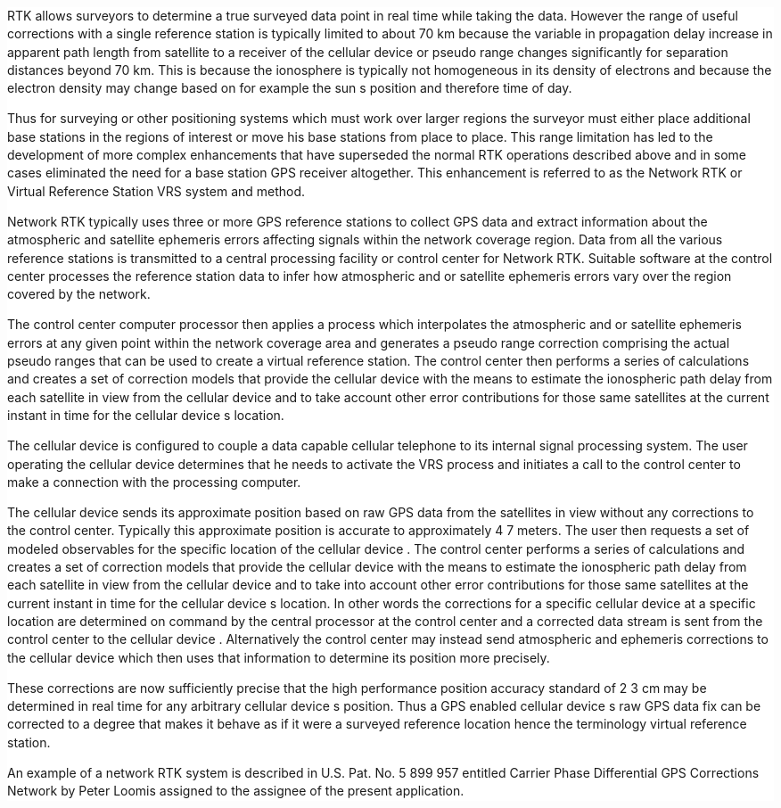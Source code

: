 RTK allows surveyors to determine a true surveyed data point in real time while taking the data. However the range of useful corrections with a single reference station is typically limited to about 70 km because the variable in propagation delay increase in apparent path length from satellite to a receiver of the cellular device or pseudo range changes significantly for separation distances beyond 70 km. This is because the ionosphere is typically not homogeneous in its density of electrons and because the electron density may change based on for example the sun s position and therefore time of day.

Thus for surveying or other positioning systems which must work over larger regions the surveyor must either place additional base stations in the regions of interest or move his base stations from place to place. This range limitation has led to the development of more complex enhancements that have superseded the normal RTK operations described above and in some cases eliminated the need for a base station GPS receiver altogether. This enhancement is referred to as the Network RTK or Virtual Reference Station VRS system and method.

Network RTK typically uses three or more GPS reference stations to collect GPS data and extract information about the atmospheric and satellite ephemeris errors affecting signals within the network coverage region. Data from all the various reference stations is transmitted to a central processing facility or control center for Network RTK. Suitable software at the control center processes the reference station data to infer how atmospheric and or satellite ephemeris errors vary over the region covered by the network.

The control center computer processor then applies a process which interpolates the atmospheric and or satellite ephemeris errors at any given point within the network coverage area and generates a pseudo range correction comprising the actual pseudo ranges that can be used to create a virtual reference station. The control center then performs a series of calculations and creates a set of correction models that provide the cellular device with the means to estimate the ionospheric path delay from each satellite in view from the cellular device and to take account other error contributions for those same satellites at the current instant in time for the cellular device s location.

The cellular device is configured to couple a data capable cellular telephone to its internal signal processing system. The user operating the cellular device determines that he needs to activate the VRS process and initiates a call to the control center to make a connection with the processing computer.

The cellular device sends its approximate position based on raw GPS data from the satellites in view without any corrections to the control center. Typically this approximate position is accurate to approximately 4 7 meters. The user then requests a set of modeled observables for the specific location of the cellular device . The control center performs a series of calculations and creates a set of correction models that provide the cellular device with the means to estimate the ionospheric path delay from each satellite in view from the cellular device and to take into account other error contributions for those same satellites at the current instant in time for the cellular device s location. In other words the corrections for a specific cellular device at a specific location are determined on command by the central processor at the control center and a corrected data stream is sent from the control center to the cellular device . Alternatively the control center may instead send atmospheric and ephemeris corrections to the cellular device which then uses that information to determine its position more precisely.

These corrections are now sufficiently precise that the high performance position accuracy standard of 2 3 cm may be determined in real time for any arbitrary cellular device s position. Thus a GPS enabled cellular device s raw GPS data fix can be corrected to a degree that makes it behave as if it were a surveyed reference location hence the terminology virtual reference station. 

An example of a network RTK system is described in U.S. Pat. No. 5 899 957 entitled Carrier Phase Differential GPS Corrections Network by Peter Loomis assigned to the assignee of the present application.
